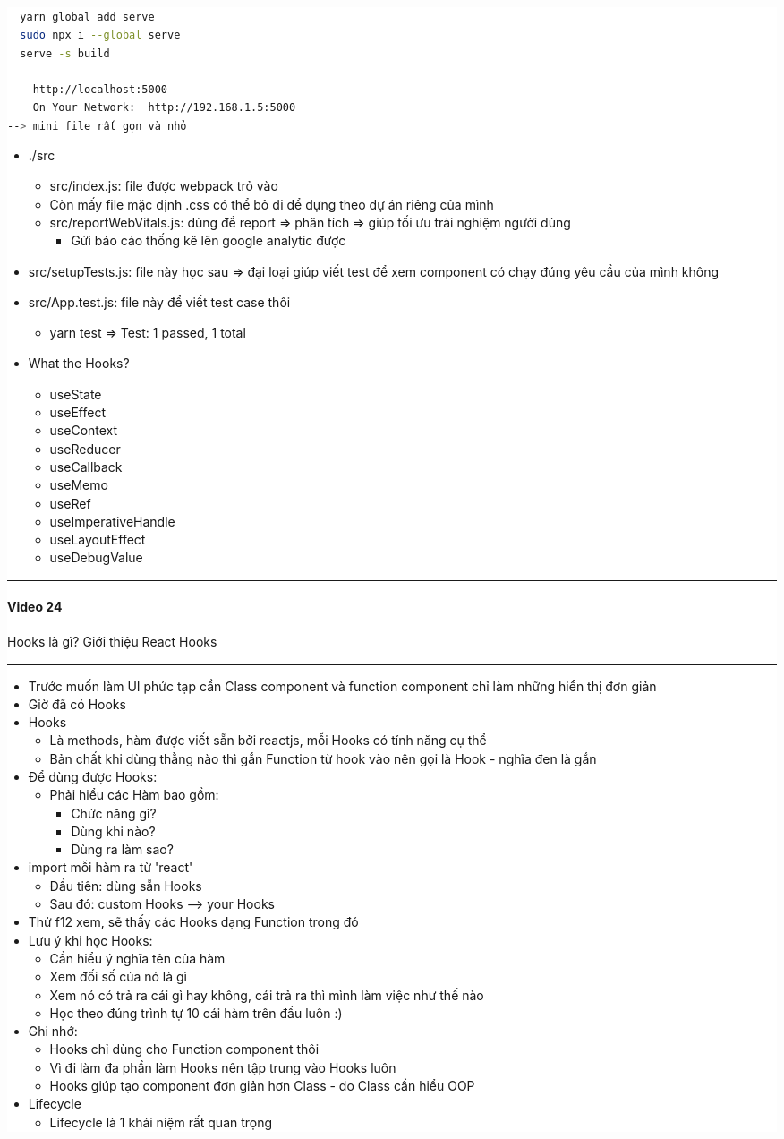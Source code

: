   ```bash
    yarn global add serve
    sudo npx i --global serve
    serve -s build

      http://localhost:5000
      On Your Network:  http://192.168.1.5:5000  
  --> mini file rất gọn và nhỏ
  ```

- ./src
  - src/index.js: file được webpack trỏ vào
  - Còn mấy file mặc định .css có thể bỏ đi để dựng theo dự án riêng của mình
  - src/reportWebVitals.js: dùng để report => phân tích => giúp tối ưu trải nghiệm người dùng
    - Gửi báo cáo thống kê lên google analytic được
- src/setupTests.js: file này học sau => đại loại giúp viết test để xem component có chạy đúng yêu cầu của mình không
- src/App.test.js: file này để viết test case thôi
  - yarn test => Test: 1 passed, 1 total

- What the Hooks?
  - useState
  - useEffect
  - useContext
  - useReducer
  - useCallback
  - useMemo
  - useRef
  - useImperativeHandle
  - useLayoutEffect
  - useDebugValue

-----------------------------------------------------------------------------

#### Video 24

Hooks là gì? Giới thiệu React Hooks

-----------------------------------------------------------------------------

- Trước muốn làm UI phức tạp cần Class component và function component chỉ làm những hiển thị đơn giản
- Giờ đã có Hooks
- Hooks
  - Là methods, hàm được viết sẵn bởi reactjs, mỗi Hooks có tính năng cụ thể
  - Bản chất khi dùng thằng nào thì gắn Function từ hook vào nên gọi là Hook - nghĩa đen là gắn
- Để dùng được Hooks:
  - Phải hiểu các Hàm bao gồm:
    - Chức năng gì?
    - Dùng khi nào?
    - Dùng ra làm sao?
- import mỗi hàm ra từ 'react'
  - Đầu tiên: dùng sẵn Hooks
  - Sau đó: custom Hooks --> your Hooks
- Thử f12 xem, sẽ thấy các Hooks dạng Function trong đó
- Lưu ý khi học Hooks:
  - Cần hiểu ý nghĩa tên của hàm
  - Xem đối số của nó là gì
  - Xem nó có trả ra cái gì hay không, cái trả ra thì mình làm việc như thế nào
  - Học theo đúng trình tự 10 cái hàm trên đầu luôn :)
- Ghi nhớ:
  - Hooks chỉ dùng cho Function component thôi
  - Vì đi làm đa phần làm Hooks nên tập trung vào Hooks luôn
  - Hooks giúp tạo component đơn giản hơn Class - do Class cần hiểu OOP
- Lifecycle
  - Lifecycle là 1 khái niệm rất quan trọng